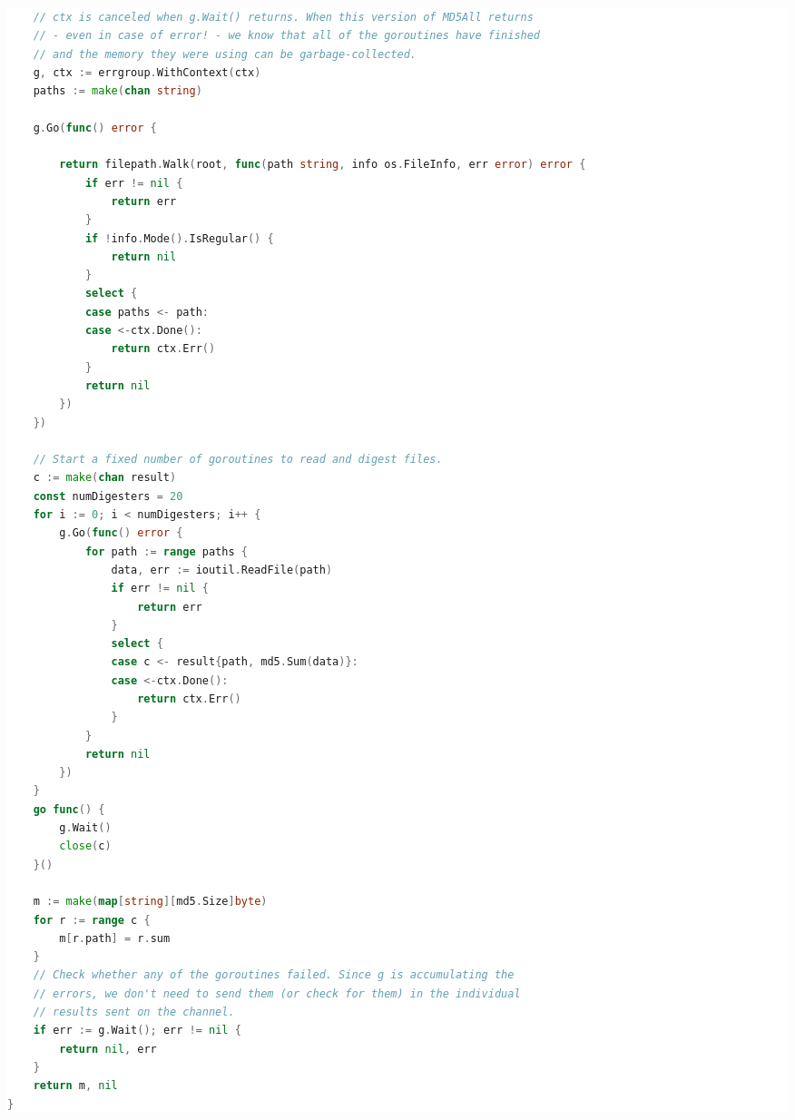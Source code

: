 ```go
	// ctx is canceled when g.Wait() returns. When this version of MD5All returns
	// - even in case of error! - we know that all of the goroutines have finished
	// and the memory they were using can be garbage-collected.
	g, ctx := errgroup.WithContext(ctx)
	paths := make(chan string)

	g.Go(func() error {

		return filepath.Walk(root, func(path string, info os.FileInfo, err error) error {
			if err != nil {
				return err
			}
			if !info.Mode().IsRegular() {
				return nil
			}
			select {
			case paths <- path:
			case <-ctx.Done():
				return ctx.Err()
			}
			return nil
		})
	})

	// Start a fixed number of goroutines to read and digest files.
	c := make(chan result)
	const numDigesters = 20
	for i := 0; i < numDigesters; i++ {
		g.Go(func() error {
			for path := range paths {
				data, err := ioutil.ReadFile(path)
				if err != nil {
					return err
				}
				select {
				case c <- result{path, md5.Sum(data)}:
				case <-ctx.Done():
					return ctx.Err()
				}
			}
			return nil
		})
	}
	go func() {
		g.Wait()
		close(c)
	}()

	m := make(map[string][md5.Size]byte)
	for r := range c {
		m[r.path] = r.sum
	}
	// Check whether any of the goroutines failed. Since g is accumulating the
	// errors, we don't need to send them (or check for them) in the individual
	// results sent on the channel.
	if err := g.Wait(); err != nil {
		return nil, err
	}
	return m, nil
}
```
